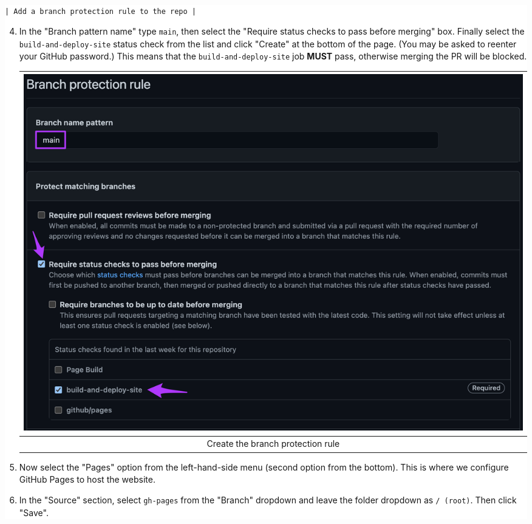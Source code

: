     | Add a branch protection rule to the repo |

4. In the "Branch pattern name" type `main`, then select the "Require status checks to pass before merging" box.
   Finally select the `build-and-deploy-site` status check from the list and click "Create" at the bottom of the page.
   (You may be asked to reenter your GitHub password.)
   This means that the `build-and-deploy-site` job **MUST** pass, otherwise merging the PR will be blocked.

    | ![create_branch_protection_rule](../fig/create_branch_protection_rule.png) |
    | :---: |
    | Create the branch protection rule |

5. Now select the "Pages" option from the left-hand-side menu (second option from the bottom).
   This is where we configure GitHub Pages to host the website.
6. In the "Source" section, select `gh-pages` from the "Branch" dropdown and leave the folder dropdown as `/ (root)`.
   Then click "Save".
